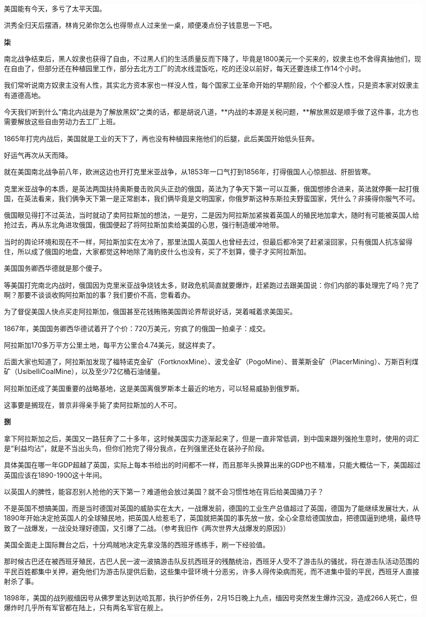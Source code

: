 美国能有今天，多亏了太平天国。

洪秀全归天后摆酒，林肯兄弟你怎么也得带点人过来坐一桌，顺便凑点份子钱意思一下吧。

**柒**

南北战争结束后，黑人奴隶也获得了自由，不过黑人们的生活质量反而下降了，毕竟是1800美元一个买来的，奴隶主也不舍得真抽他们，现在自由了，但部分还在种植园里工作，部分去北方工厂的流水线混饭吃，吃的还没以前好，每天还要连续工作14个小时。

我们常听说南方奴隶主没有人性，其实北方资本家也一样没人性，每个国家工业革命开始的早期阶段，个个都没人性，只是资本家对奴隶主有道德高地。

今天我们听到什么“南北内战是为了解放黑奴”之类的话，都是胡说八道，**内战的本源是关税问题，**解放黑奴是顺手做了这件事，北方也需要解放这些自由劳动力去工厂上班。

1865年打完内战后，美国就是工业的天下了，再也没有种植园来拖他们的后腿，此后美国开始低头狂奔。

好运气再次从天而降。

就在美国南北战争前八年，欧洲这边也开打克里米亚战争，从1853年一口气打到1856年，打得俄国人心惊胆战、肝胆皆寒。

克里米亚战争的本质，是英法两国扶持奥斯曼击败风头正劲的俄国，英法为了争天下第一可以互撕，俄国想掺合进来，英法就停撕一起打俄国，在英法看来，我们俩争天下第一是正常剧本，我们俩毕竟是文明国家，你俄罗斯这种东斯拉夫野蛮国家，凭什么？非揍得你服气不可。

俄国眼见得打不过英法，当时就动了卖阿拉斯加的想法，一是穷，二是因为阿拉斯加紧挨着英国人的殖民地加拿大，随时有可能被英国人给抢过去，再从东北角进攻俄国，俄国便起了将阿拉斯加卖给美国的心思，强行制造缓冲地带。

当时的舆论环境和现在不一样，阿拉斯加实在太冷了，那里法国人英国人也曾经去过，但最后都冷哭了赶紧滚回家，只有俄国人抗冻留得住，所以成了俄国的地盘，大家都觉这种地除了海豹皮什么也没有，买了不划算，傻子才买阿拉斯加。

美国国务卿西华德就是那个傻子。

等美国打完南北内战时，俄国因为克里米亚战争烧钱太多，财政危机简直就要爆炸，赶紧跑过去跟美国说：你们内部的事处理完了吗？完了啊？那要不谈谈收购阿拉斯加的事？我们要价不高，您看着办。

为了督促美国人快点买走阿拉斯加，俄国甚至花钱贿赂美国舆论界帮说好话，哭着喊着求美国买。

1867年，美国国务卿西华德试着开了个价：720万美元，穷疯了的俄国一拍桌子：成交。

阿拉斯加170多万平方公里土地，每平方公里合4.74美元，就这样卖了。

后面大家也知道了，阿拉斯加发现了福特诺克金矿（FortknoxMine）、波戈金矿（PogoMine）、普莱斯金矿（PlacerMining）、万斯百利煤矿（UsibelliCoalMine），以及至少72亿桶石油储量。

阿拉斯加还成了美国重要的战略基地，这是美国离俄罗斯本土最近的地方，可以轻易威胁到俄罗斯。

这事要是搁现在，普京非得亲手毙了卖阿拉斯加的人不可。

**捌**

拿下阿拉斯加之后，美国又一路狂奔了二十多年，这时候美国实力逐渐起来了，但是一直非常低调，到中国来跟列强抢生意时，使用的词汇是“利益均沾”，就是不当出头鸟，但你们抢完了得分我点，在列强里还处在装孙子阶段。

具体美国在哪一年GDP超越了英国，实际上每本书给出的时间都不一样，而且那年头换算出来的GDP也不精准，只能大概估一下，美国超过英国应该在1890-1900这十年间。

以英国人的脾性，能容忍别人抢他的天下第一？难道他会放过美国？就不会习惯性地在背后给美国捅刀子？

不是英国不想搞美国，而是当时德国对英国的威胁实在太大，一战爆发前，德国的工业生产总值超过了英国，德国为了能继续发展壮大，从1890年开始决定抢英国人的全球殖民地，把英国人给惹毛了，英国就把美国的事先放一放，全心全意给德国放血，把德国逼到绝境，最终导致了一战爆发，一战没处理好德国，又引爆了二战。（参考我旧作《两次世界大战爆发的原因》）

美国全面走上国际舞台之后，十分鸡贼地决定先拿没落的西班牙练练手，刷一下经验值。

那时候古巴还在被西班牙殖民，古巴人民一波一波搞游击队反抗西班牙的残酷统治，西班牙人受不了游击队的骚扰，将在游击队活动范围的平民百姓都集中关押，避免他们为游击队提供后勤，这些集中营环境十分恶劣，许多人得传染病而死，而不进集中营的平民，西班牙人直接射杀了事。

1898年，美国的战列舰缅因号从佛罗里达到达哈瓦那，执行护侨任务，2月15日晚上九点，缅因号突然发生爆炸沉没，造成266人死亡，但爆炸时几乎所有军官都在陆上，只有两名军官在舰上。
